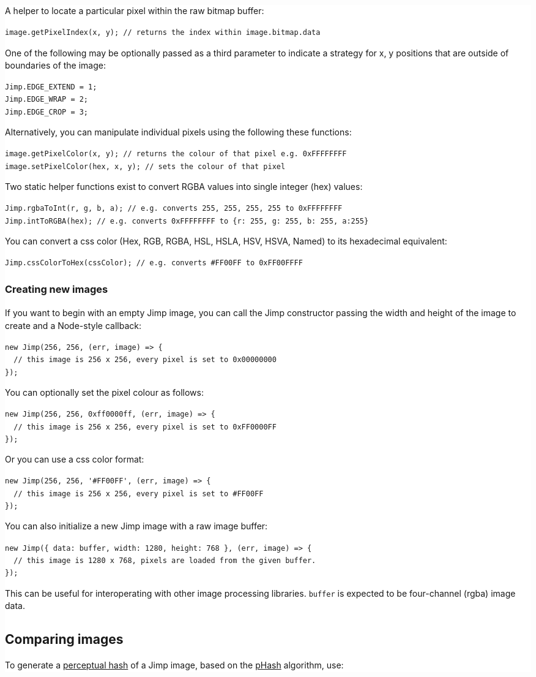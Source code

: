 A helper to locate a particular pixel within the raw bitmap buffer:

    image.getPixelIndex(x, y); // returns the index within image.bitmap.data

One of the following may be optionally passed as a third parameter to indicate a strategy for x, y positions that are outside of boundaries of the image:

    Jimp.EDGE_EXTEND = 1;
    Jimp.EDGE_WRAP = 2;
    Jimp.EDGE_CROP = 3;

Alternatively, you can manipulate individual pixels using the following these functions:

    image.getPixelColor(x, y); // returns the colour of that pixel e.g. 0xFFFFFFFF
    image.setPixelColor(hex, x, y); // sets the colour of that pixel

Two static helper functions exist to convert RGBA values into single integer (hex) values:

    Jimp.rgbaToInt(r, g, b, a); // e.g. converts 255, 255, 255, 255 to 0xFFFFFFFF
    Jimp.intToRGBA(hex); // e.g. converts 0xFFFFFFFF to {r: 255, g: 255, b: 255, a:255}

You can convert a css color (Hex, RGB, RGBA, HSL, HSLA, HSV, HSVA, Named) to its hexadecimal equivalent:

    Jimp.cssColorToHex(cssColor); // e.g. converts #FF00FF to 0xFF00FFFF

### Creating new images

If you want to begin with an empty Jimp image, you can call the Jimp constructor passing the width and height of the image to create and a Node-style callback:

    new Jimp(256, 256, (err, image) => {
      // this image is 256 x 256, every pixel is set to 0x00000000
    });

You can optionally set the pixel colour as follows:

    new Jimp(256, 256, 0xff0000ff, (err, image) => {
      // this image is 256 x 256, every pixel is set to 0xFF0000FF
    });

Or you can use a css color format:

    new Jimp(256, 256, '#FF00FF', (err, image) => {
      // this image is 256 x 256, every pixel is set to #FF00FF
    });

You can also initialize a new Jimp image with a raw image buffer:

    new Jimp({ data: buffer, width: 1280, height: 768 }, (err, image) => {
      // this image is 1280 x 768, pixels are loaded from the given buffer.
    });

This can be useful for interoperating with other image processing libraries. `buffer` is expected to be four-channel (rgba) image data.

Comparing images
----------------

To generate a [perceptual hash](https://en.wikipedia.org/wiki/Perceptual_hashing) of a Jimp image, based on the [pHash](http://phash.org/) algorithm, use:
